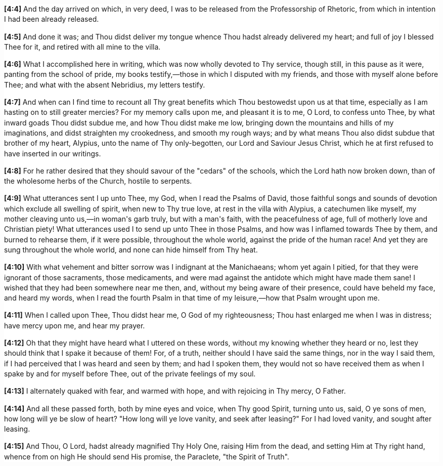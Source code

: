 **[4:4]** And the day arrived on which, in very deed, I was to be released from the Professorship of Rhetoric, from which in intention I had been already released.

**[4:5]** And done it was; and Thou didst deliver my tongue whence Thou hadst already delivered my heart; and full of joy I blessed Thee for it, and retired with all mine to the villa.

**[4:6]** What I accomplished here in writing, which was now wholly devoted to Thy service, though still, in this pause as it were, panting from the school of pride, my books testify,—those in which I disputed with my friends, and those with myself alone before Thee; and what with the absent Nebridius, my letters testify.

**[4:7]** And when can I find time to recount all Thy great benefits which Thou bestowedst upon us at that time, especially as I am hasting on to still greater mercies? For my memory calls upon me, and pleasant it is to me, O Lord, to confess unto Thee, by what inward goads Thou didst subdue me, and how Thou didst make me low, bringing down the mountains and hills of my imaginations, and didst straighten my crookedness, and smooth my rough ways; and by what means Thou also didst subdue that brother of my heart, Alypius, unto the name of Thy only-begotten, our Lord and Saviour Jesus Christ, which he at first refused to have inserted in our writings.

**[4:8]** For he rather desired that they should savour of the "cedars" of the schools, which the Lord hath now broken down, than of the wholesome herbs of the Church, hostile to serpents.

**[4:9]** What utterances sent I up unto Thee, my God, when I read the Psalms of David, those faithful songs and sounds of devotion which exclude all swelling of spirit, when new to Thy true love, at rest in the villa with Alypius, a catechumen like myself, my mother cleaving unto us,—in woman's garb truly, but with a man's faith, with the peacefulness of age, full of motherly love and Christian piety! What utterances used I to send up unto Thee in those Psalms, and how was I inflamed towards Thee by them, and burned to rehearse them, if it were possible, throughout the whole world, against the pride of the human race! And yet they are sung throughout the whole world, and none can hide himself from Thy heat.

**[4:10]** With what vehement and bitter sorrow was I indignant at the Manichaeans; whom yet again I pitied, for that they were ignorant of those sacraments, those medicaments, and were mad against the antidote which might have made them sane! I wished that they had been somewhere near me then, and, without my being aware of their presence, could have beheld my face, and heard my words, when I read the fourth Psalm in that time of my leisure,—how that Psalm wrought upon me.

**[4:11]** When I called upon Thee, Thou didst hear me, O God of my righteousness; Thou hast enlarged me when I was in distress; have mercy upon me, and hear my prayer.

**[4:12]** Oh that they might have heard what I uttered on these words, without my knowing whether they heard or no, lest they should think that I spake it because of them! For, of a truth, neither should I have said the same things, nor in the way I said them, if I had perceived that I was heard and seen by them; and had I spoken them, they would not so have received them as when I spake by and for myself before Thee, out of the private feelings of my soul.

**[4:13]** I alternately quaked with fear, and warmed with hope, and with rejoicing in Thy mercy, O Father.

**[4:14]** And all these passed forth, both by mine eyes and voice, when Thy good Spirit, turning unto us, said, O ye sons of men, how long will ye be slow of heart? "How long will ye love vanity, and seek after leasing?" For I had loved vanity, and sought after leasing.

**[4:15]** And Thou, O Lord, hadst already magnified Thy Holy One, raising Him from the dead, and setting Him at Thy right hand, whence from on high He should send His promise, the Paraclete, "the Spirit of Truth".
